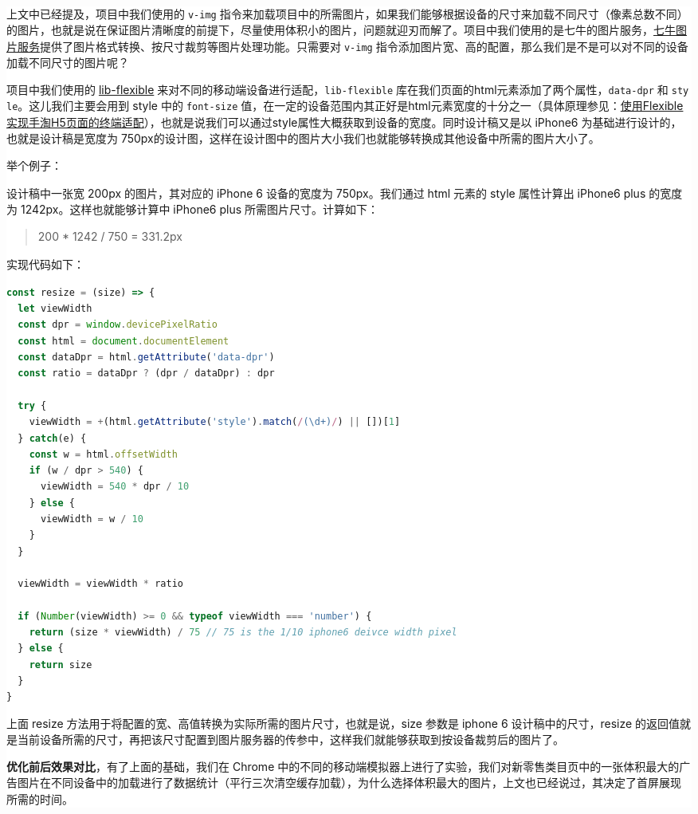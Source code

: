 上文中已经提及，项目中我们使用的 `v-img` 指令来加载项目中的所需图片，如果我们能够根据设备的尺寸来加载不同尺寸（像素总数不同）的图片，也就是说在保证图片清晰度的前提下，尽量使用体积小的图片，问题就迎刃而解了。项目中我们使用的是七牛的图片服务，[七牛图片服务](https://link.zhihu.com/?target=https%3A//developer.qiniu.com/dora/manual/1270/the-advanced-treatment-of-images-imagemogr2)提供了图片格式转换、按尺寸裁剪等图片处理功能。只需要对 `v-img` 指令添加图片宽、高的配置，那么我们是不是可以对不同的设备加载不同尺寸的图片呢？

项目中我们使用的 [lib-flexible](https://link.zhihu.com/?target=https%3A//github.com/amfe/lib-flexible) 来对不同的移动端设备进行适配，`lib-flexible` 库在我们页面的html元素添加了两个属性，`data-dpr` 和 `style`。这儿我们主要会用到 style 中的 `font-size` 值，在一定的设备范围内其正好是html元素宽度的十分之一（具体原理参见：[使用Flexible实现手淘H5页面的终端适配](https://link.zhihu.com/?target=http%3A//www.w3cplus.com/mobile/lib-flexible-for-html5-layout.html)），也就是说我们可以通过style属性大概获取到设备的宽度。同时设计稿又是以 iPhone6 为基础进行设计的，也就是设计稿是宽度为 750px的设计图，这样在设计图中的图片大小我们也就能够转换成其他设备中所需的图片大小了。

举个例子：

设计稿中一张宽 200px 的图片，其对应的 iPhone 6 设备的宽度为 750px。我们通过 html 元素的 style 属性计算出 iPhone6 plus 的宽度为 1242px。这样也就能够计算中 iPhone6 plus 所需图片尺寸。计算如下：

> 200 * 1242 / 750 = 331.2px

实现代码如下：

```js
const resize = (size) => {
  let viewWidth
  const dpr = window.devicePixelRatio
  const html = document.documentElement
  const dataDpr = html.getAttribute('data-dpr')
  const ratio = dataDpr ? (dpr / dataDpr) : dpr

  try {
    viewWidth = +(html.getAttribute('style').match(/(\d+)/) || [])[1]
  } catch(e) {
    const w = html.offsetWidth
    if (w / dpr > 540) {
      viewWidth = 540 * dpr / 10
    } else {
      viewWidth = w / 10
    }
  }

  viewWidth = viewWidth * ratio

  if (Number(viewWidth) >= 0 && typeof viewWidth === 'number') {
    return (size * viewWidth) / 75 // 75 is the 1/10 iphone6 deivce width pixel
  } else {
    return size
  }
}
```

上面 resize 方法用于将配置的宽、高值转换为实际所需的图片尺寸，也就是说，size 参数是 iphone 6 设计稿中的尺寸，resize 的返回值就是当前设备所需的尺寸，再把该尺寸配置到图片服务器的传参中，这样我们就能够获取到按设备裁剪后的图片了。

**优化前后效果对比**，有了上面的基础，我们在 Chrome 中的不同的移动端模拟器上进行了实验，我们对新零售类目页中的一张体积最大的广告图片在不同设备中的加载进行了数据统计（平行三次清空缓存加载），为什么选择体积最大的图片，上文也已经说过，其决定了首屏展现所需的时间。
